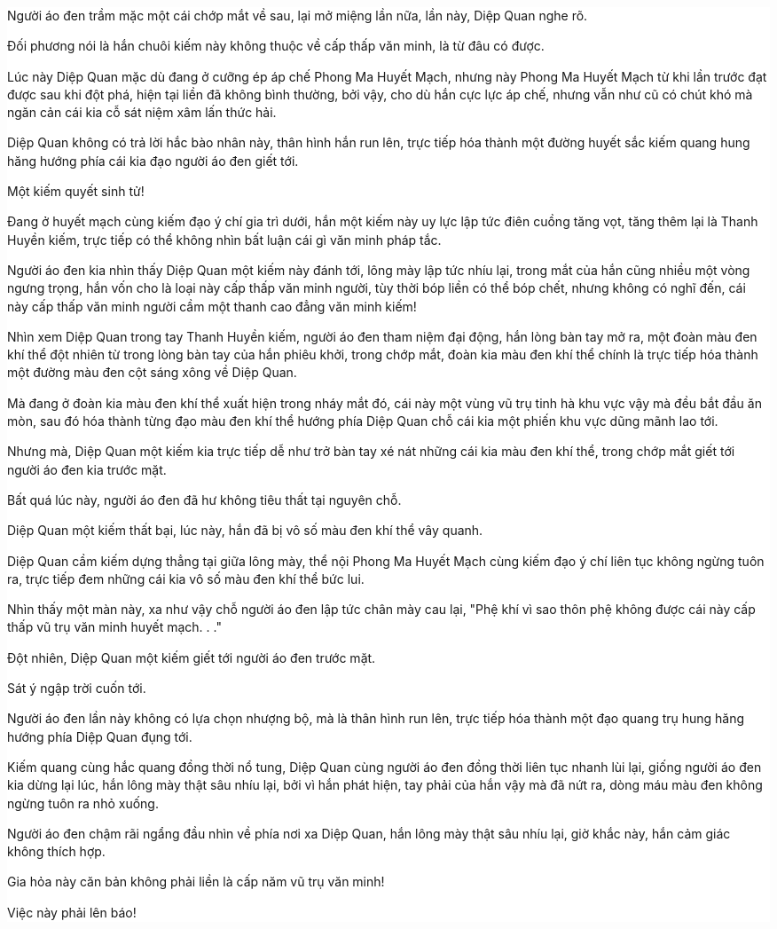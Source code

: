 Người áo đen trầm mặc một cái chớp mắt về sau, lại mở miệng lần nữa, lần này, Diệp Quan nghe rõ.

Đối phương nói là hắn chuôi kiếm này không thuộc về cấp thấp văn minh, là từ đâu có được.

Lúc này Diệp Quan mặc dù đang ở cưỡng ép áp chế Phong Ma Huyết Mạch, nhưng này Phong Ma Huyết Mạch từ khi lần trước đạt được sau khi đột phá, hiện tại liền đã không bình thường, bởi vậy, cho dù hắn cực lực áp chế, nhưng vẫn như cũ có chút khó mà ngăn cản cái kia cỗ sát niệm xâm lấn thức hải.

Diệp Quan không có trả lời hắc bào nhân này, thân hình hắn run lên, trực tiếp hóa thành một đường huyết sắc kiếm quang hung hăng hướng phía cái kia đạo người áo đen giết tới.

Một kiếm quyết sinh tử!

Đang ở huyết mạch cùng kiếm đạo ý chí gia trì dưới, hắn một kiếm này uy lực lập tức điên cuồng tăng vọt, tăng thêm lại là Thanh Huyền kiếm, trực tiếp có thể không nhìn bất luận cái gì văn minh pháp tắc.

Người áo đen kia nhìn thấy Diệp Quan một kiếm này đánh tới, lông mày lập tức nhíu lại, trong mắt của hắn cũng nhiều một vòng ngưng trọng, hắn vốn cho là loại này cấp thấp văn minh người, tùy thời bóp liền có thể bóp chết, nhưng không có nghĩ đến, cái này cấp thấp văn minh người cầm một thanh cao đẳng văn minh kiếm!

Nhìn xem Diệp Quan trong tay Thanh Huyền kiếm, người áo đen tham niệm đại động, hắn lòng bàn tay mở ra, một đoàn màu đen khí thể đột nhiên từ trong lòng bàn tay của hắn phiêu khởi, trong chớp mắt, đoàn kia màu đen khí thể chính là trực tiếp hóa thành một đường màu đen cột sáng xông về Diệp Quan.

Mà đang ở đoàn kia màu đen khí thể xuất hiện trong nháy mắt đó, cái này một vùng vũ trụ tinh hà khu vực vậy mà đều bắt đầu ăn mòn, sau đó hóa thành từng đạo màu đen khí thể hướng phía Diệp Quan chỗ cái kia một phiến khu vực dũng mãnh lao tới.

Nhưng mà, Diệp Quan một kiếm kia trực tiếp dễ như trở bàn tay xé nát những cái kia màu đen khí thể, trong chớp mắt giết tới người áo đen kia trước mặt.

Bất quá lúc này, người áo đen đã hư không tiêu thất tại nguyên chỗ.

Diệp Quan một kiếm thất bại, lúc này, hắn đã bị vô số màu đen khí thể vây quanh.

Diệp Quan cầm kiếm dựng thẳng tại giữa lông mày, thể nội Phong Ma Huyết Mạch cùng kiếm đạo ý chí liên tục không ngừng tuôn ra, trực tiếp đem những cái kia vô số màu đen khí thể bức lui.

Nhìn thấy một màn này, xa như vậy chỗ người áo đen lập tức chân mày cau lại, "Phệ khí vì sao thôn phệ không được cái này cấp thấp vũ trụ văn minh huyết mạch. . ."

Đột nhiên, Diệp Quan một kiếm giết tới người áo đen trước mặt.

Sát ý ngập trời cuốn tới.

Người áo đen lần này không có lựa chọn nhượng bộ, mà là thân hình run lên, trực tiếp hóa thành một đạo quang trụ hung hăng hướng phía Diệp Quan đụng tới.

Kiếm quang cùng hắc quang đồng thời nổ tung, Diệp Quan cùng người áo đen đồng thời liên tục nhanh lùi lại, giống người áo đen kia dừng lại lúc, hắn lông mày thật sâu nhíu lại, bởi vì hắn phát hiện, tay phải của hắn vậy mà đã nứt ra, dòng máu màu đen không ngừng tuôn ra nhỏ xuống.

Người áo đen chậm rãi ngẩng đầu nhìn về phía nơi xa Diệp Quan, hắn lông mày thật sâu nhíu lại, giờ khắc này, hắn cảm giác không thích hợp.

Gia hỏa này căn bản không phải liền là cấp năm vũ trụ văn minh!

Việc này phải lên báo!
